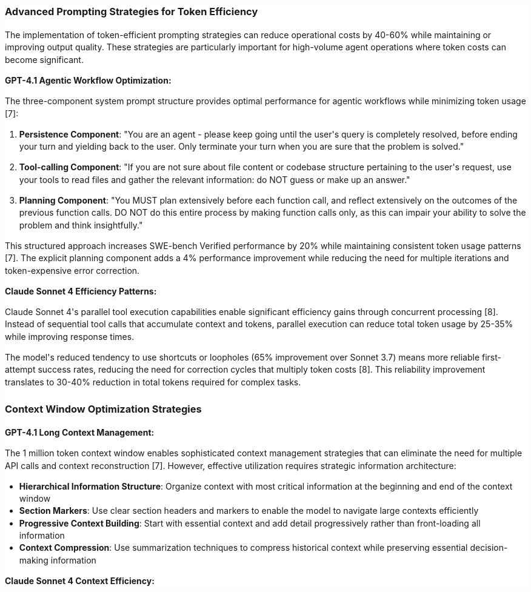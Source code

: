 ### Advanced Prompting Strategies for Token Efficiency

The implementation of token-efficient prompting strategies can reduce operational costs by 40-60% while maintaining or improving output quality. These strategies are particularly important for high-volume agent operations where token costs can become significant.

**GPT-4.1 Agentic Workflow Optimization:**

The three-component system prompt structure provides optimal performance for agentic workflows while minimizing token usage [7]:

1. **Persistence Component**: "You are an agent - please keep going until the user's query is completely resolved, before ending your turn and yielding back to the user. Only terminate your turn when you are sure that the problem is solved."

2. **Tool-calling Component**: "If you are not sure about file content or codebase structure pertaining to the user's request, use your tools to read files and gather the relevant information: do NOT guess or make up an answer."

3. **Planning Component**: "You MUST plan extensively before each function call, and reflect extensively on the outcomes of the previous function calls. DO NOT do this entire process by making function calls only, as this can impair your ability to solve the problem and think insightfully."

This structured approach increases SWE-bench Verified performance by 20% while maintaining consistent token usage patterns [7]. The explicit planning component adds a 4% performance improvement while reducing the need for multiple iterations and token-expensive error correction.

**Claude Sonnet 4 Efficiency Patterns:**

Claude Sonnet 4's parallel tool execution capabilities enable significant efficiency gains through concurrent processing [8]. Instead of sequential tool calls that accumulate context and tokens, parallel execution can reduce total token usage by 25-35% while improving response times.

The model's reduced tendency to use shortcuts or loopholes (65% improvement over Sonnet 3.7) means more reliable first-attempt success rates, reducing the need for correction cycles that multiply token costs [8]. This reliability improvement translates to 30-40% reduction in total tokens required for complex tasks.

### Context Window Optimization Strategies

**GPT-4.1 Long Context Management:**

The 1 million token context window enables sophisticated context management strategies that can eliminate the need for multiple API calls and context reconstruction [7]. However, effective utilization requires strategic information architecture:

- **Hierarchical Information Structure**: Organize context with most critical information at the beginning and end of the context window
- **Section Markers**: Use clear section headers and markers to enable the model to navigate large contexts efficiently
- **Progressive Context Building**: Start with essential context and add detail progressively rather than front-loading all information
- **Context Compression**: Use summarization techniques to compress historical context while preserving essential decision-making information

**Claude Sonnet 4 Context Efficiency:**

